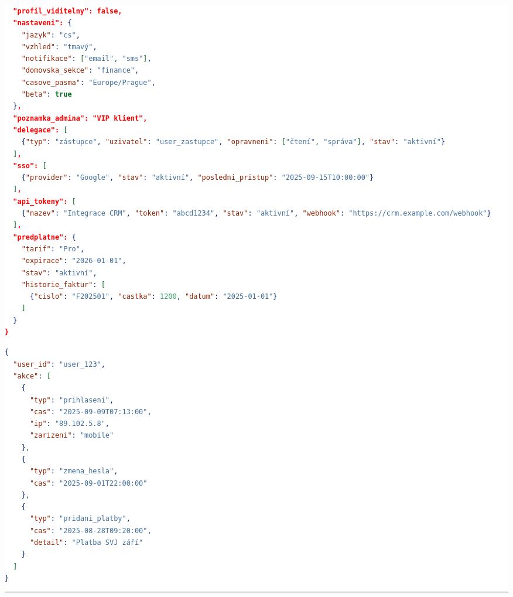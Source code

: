 ```json
  "profil_viditelny": false,
  "nastaveni": {
    "jazyk": "cs",
    "vzhled": "tmavý",
    "notifikace": ["email", "sms"],
    "domovska_sekce": "finance",
    "casove_pasma": "Europe/Prague",
    "beta": true
  },
  "poznamka_admina": "VIP klient",
  "delegace": [
    {"typ": "zástupce", "uzivatel": "user_zastupce", "opravneni": ["čtení", "správa"], "stav": "aktivní"}
  ],
  "sso": [
    {"provider": "Google", "stav": "aktivní", "posledni_pristup": "2025-09-15T10:00:00"}
  ],
  "api_tokeny": [
    {"nazev": "Integrace CRM", "token": "abcd1234", "stav": "aktivní", "webhook": "https://crm.example.com/webhook"}
  ],
  "predplatne": {
    "tarif": "Pro",
    "expirace": "2026-01-01",
    "stav": "aktivní",
    "historie_faktur": [
      {"cislo": "F202501", "castka": 1200, "datum": "2025-01-01"}
    ]
  }
}
```
```json
{
  "user_id": "user_123",
  "akce": [
    {
      "typ": "prihlaseni",
      "cas": "2025-09-09T07:13:00",
      "ip": "89.102.5.8",
      "zarizeni": "mobile"
    },
    {
      "typ": "zmena_hesla",
      "cas": "2025-09-01T22:00:00"
    },
    {
      "typ": "pridani_platby",
      "cas": "2025-08-28T09:20:00",
      "detail": "Platba SVJ září"
    }
  ]
}
```

---